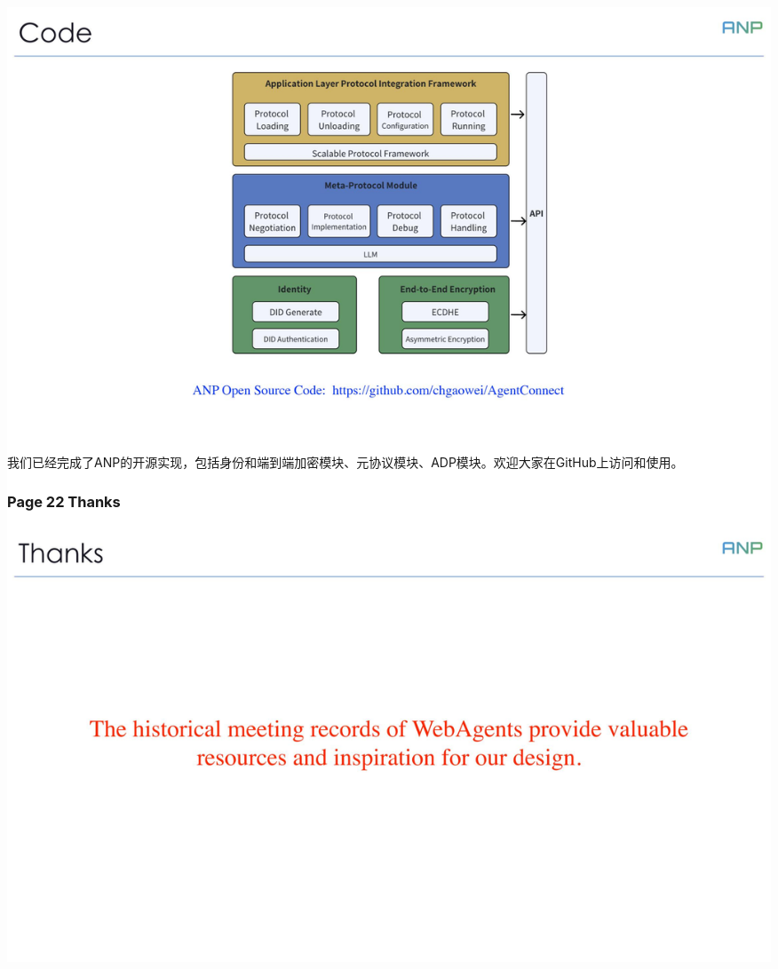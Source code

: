 ![Page 21](../images/anp-in-w3c-20250214/page21.jpg)

我们已经完成了ANP的开源实现，包括身份和端到端加密模块、元协议模块、ADP模块。欢迎大家在GitHub上访问和使用。

### Page 22 Thanks

![Page 22](../images/anp-in-w3c-20250214/page22.jpg)
